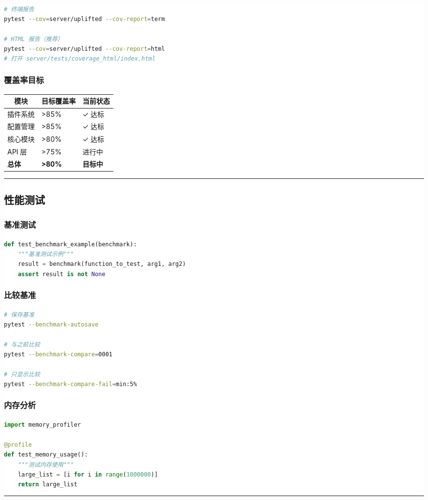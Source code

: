 ```bash
# 终端报告
pytest --cov=server/uplifted --cov-report=term

# HTML 报告（推荐）
pytest --cov=server/uplifted --cov-report=html
# 打开 server/tests/coverage_html/index.html
```

### 覆盖率目标

| 模块 | 目标覆盖率 | 当前状态 |
|------|------------|----------|
| 插件系统 | >85% | ✓ 达标 |
| 配置管理 | >85% | ✓ 达标 |
| 核心模块 | >80% | ✓ 达标 |
| API 层 | >75% | 进行中 |
| **总体** | **>80%** | **目标中** |

---

## 性能测试

### 基准测试

```python
def test_benchmark_example(benchmark):
    """基准测试示例"""
    result = benchmark(function_to_test, arg1, arg2)
    assert result is not None
```

### 比较基准

```bash
# 保存基准
pytest --benchmark-autosave

# 与之前比较
pytest --benchmark-compare=0001

# 只显示比较
pytest --benchmark-compare-fail=min:5%
```

### 内存分析

```python
import memory_profiler

@profile
def test_memory_usage():
    """测试内存使用"""
    large_list = [i for i in range(1000000)]
    return large_list
```

---